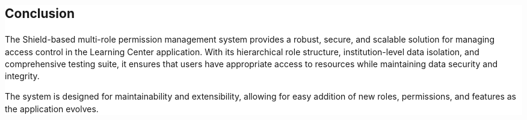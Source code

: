 ## Conclusion

The Shield-based multi-role permission management system provides a robust, secure, and scalable solution for managing access control in the Learning Center application. With its hierarchical role structure, institution-level data isolation, and comprehensive testing suite, it ensures that users have appropriate access to resources while maintaining data security and integrity.

The system is designed for maintainability and extensibility, allowing for easy addition of new roles, permissions, and features as the application evolves.